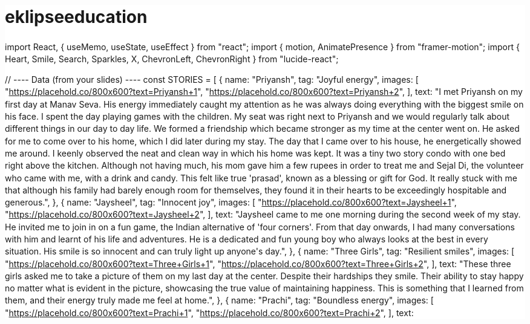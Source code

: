 # eklipseeducation
import React, { useMemo, useState, useEffect } from "react";
import { motion, AnimatePresence } from "framer-motion";
import { Heart, Smile, Search, Sparkles, X, ChevronLeft, ChevronRight } from "lucide-react";

// ---- Data (from your slides) ----
const STORIES = [
  {
    name: "Priyansh",
    tag: "Joyful energy",
    images: [
      "https://placehold.co/800x600?text=Priyansh+1",
      "https://placehold.co/800x600?text=Priyansh+2",
    ],
    text:
      "I met Priyansh on my first day at Manav Seva. His energy immediately caught my attention as he was always doing everything with the biggest smile on his face. I spent the day playing games with the children. My seat was right next to Priyansh and we would regularly talk about different things in our day to day life. We formed a friendship which became stronger as my time at the center went on. He asked for me to come over to his home, which I did later during my stay. The day that I came over to his house, he energetically showed me around. I keenly observed the neat and clean way in which his home was kept. It was a tiny two story condo with one bed right above the kitchen. Although not having much, his mom gave him a few rupees in order to treat me and Sejal Di, the volunteer who came with me, with a drink and candy. This felt like true 'prasad', known as a blessing or gift for God. It really stuck with me that although his family had barely enough room for themselves, they found it in their hearts to be exceedingly hospitable and generous.",
  },
  {
    name: "Jaysheel",
    tag: "Innocent joy",
    images: [
      "https://placehold.co/800x600?text=Jaysheel+1",
      "https://placehold.co/800x600?text=Jaysheel+2",
    ],
    text:
      "Jaysheel came to me one morning during the second week of my stay. He invited me to join in on a fun game, the Indian alternative of 'four corners'. From that day onwards, I had many conversations with him and learnt of his life and adventures. He is a dedicated and fun young boy who always looks at the best in every situation. His smile is so innocent and can truly light up anyone's day.",
  },
  {
    name: "Three Girls",
    tag: "Resilient smiles",
    images: [
      "https://placehold.co/800x600?text=Three+Girls+1",
      "https://placehold.co/800x600?text=Three+Girls+2",
    ],
    text:
      "These three girls asked me to take a picture of them on my last day at the center. Despite their hardships they smile. Their ability to stay happy no matter what is evident in the picture, showcasing the true value of maintaining happiness. This is something that I learned from them, and their energy truly made me feel at home.",
  },
  {
    name: "Prachi",
    tag: "Boundless energy",
    images: [
      "https://placehold.co/800x600?text=Prachi+1",
      "https://placehold.co/800x600?text=Prachi+2",
    ],
    text: